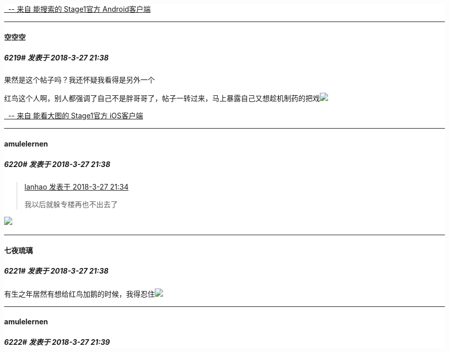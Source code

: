 [  -- 来自 能搜索的 Stage1官方 Android客户端](https://www.coolapk.com/apk/140634)







-----

####  空空空  
##### 6219#       发表于 2018-3-27 21:38




果然是这个帖子吗？我还怀疑我看得是另外一个

红鸟这个人啊，别人都强调了自己不是胖哥哥了，帖子一转过来，马上暴露自己又想趁机制药的把戏<img src="https://static.saraba1st.com/image/smiley/face2017/067.png" referrerpolicy="no-referrer">

[  -- 来自 能看大图的 Stage1官方 iOS客户端](https://itunes.apple.com/fi/app/saraba1st/id1221237470?mt=8)







-----

####  amulelernen  
##### 6220#       发表于 2018-3-27 21:38



<blockquote><a href="httphttps://bbs.saraba1st.com/2b/forum.php?mod=redirect&amp;goto=findpost&amp;pid=38999695&amp;ptid=1590350" target="_blank">lanhao 发表于 2018-3-27 21:34</a>

我以后就躲专楼再也不出去了</blockquote>
<img src="https://static.saraba1st.com/image/smiley/face2017/067.png" referrerpolicy="no-referrer">







-----

####  七夜琉璃  
##### 6221#       发表于 2018-3-27 21:38




有生之年居然有想给红鸟加鹅的时候，我得忍住<img src="https://static.saraba1st.com/image/smiley/face2017/013.png" referrerpolicy="no-referrer">







-----

####  amulelernen  
##### 6222#       发表于 2018-3-27 21:39
